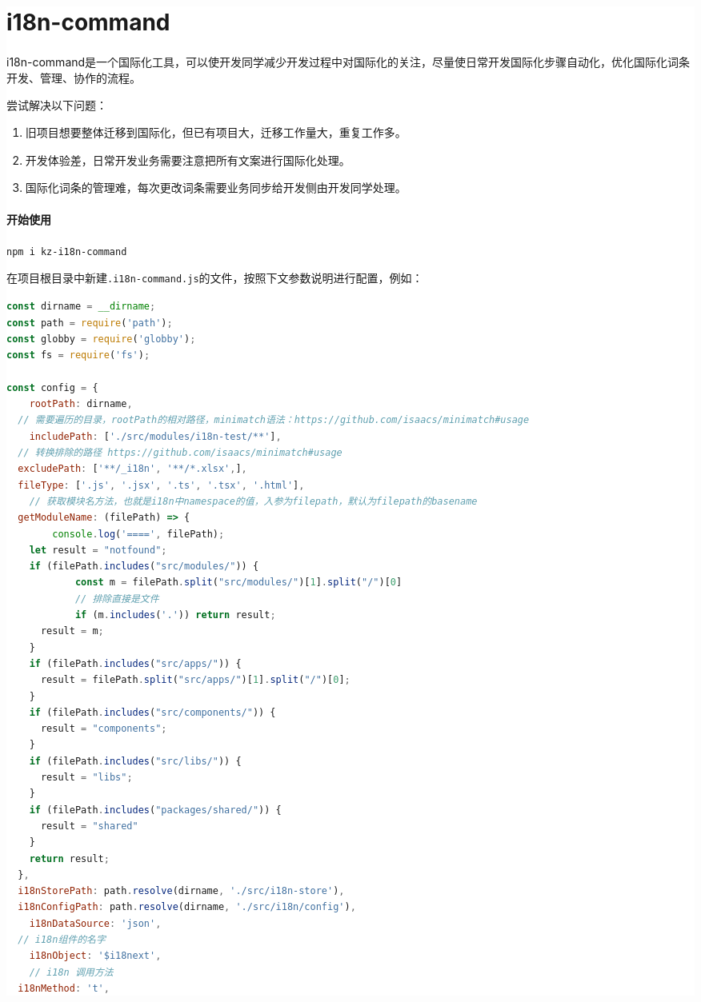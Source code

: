 

# i18n-command

 i18n-command是一个国际化工具，可以使开发同学减少开发过程中对国际化的关注，尽量使日常开发国际化步骤自动化，优化国际化词条开发、管理、协作的流程。



尝试解决以下问题：

1. 旧项目想要整体迁移到国际化，但已有项目大，迁移工作量大，重复工作多。

2. 开发体验差，日常开发业务需要注意把所有文案进行国际化处理。

3. 国际化词条的管理难，每次更改词条需要业务同步给开发侧由开发同学处理。

   

#### 开始使用

`npm i kz-i18n-command`

在项目根目录中新建`.i18n-command.js`的文件，按照下文参数说明进行配置，例如：

```js
const dirname = __dirname;
const path = require('path');
const globby = require('globby');
const fs = require('fs');

const config = {
	rootPath: dirname,
  // 需要遍历的目录，rootPath的相对路径，minimatch语法：https://github.com/isaacs/minimatch#usage
	includePath: ['./src/modules/i18n-test/**'],
  // 转换排除的路径 https://github.com/isaacs/minimatch#usage
  excludePath: ['**/_i18n', '**/*.xlsx',],
  fileType: ['.js', '.jsx', '.ts', '.tsx', '.html'],
	// 获取模块名方法，也就是i18n中namespace的值，入参为filepath，默认为filepath的basename
  getModuleName: (filePath) => {
		console.log('====', filePath);
    let result = "notfound";
    if (filePath.includes("src/modules/")) {
			const m = filePath.split("src/modules/")[1].split("/")[0]
			// 排除直接是文件
			if (m.includes('.')) return result;
      result = m;
    }
    if (filePath.includes("src/apps/")) {
      result = filePath.split("src/apps/")[1].split("/")[0];
    }
    if (filePath.includes("src/components/")) {
      result = "components";
    }
    if (filePath.includes("src/libs/")) {
      result = "libs";
    }
    if (filePath.includes("packages/shared/")) {
      result = "shared"
    }
    return result;
  },
  i18nStorePath: path.resolve(dirname, './src/i18n-store'),
  i18nConfigPath: path.resolve(dirname, './src/i18n/config'),
	i18nDataSource: 'json',
  // i18n组件的名字
	i18nObject: '$i18next',
	// i18n 调用方法
  i18nMethod: 't',
```